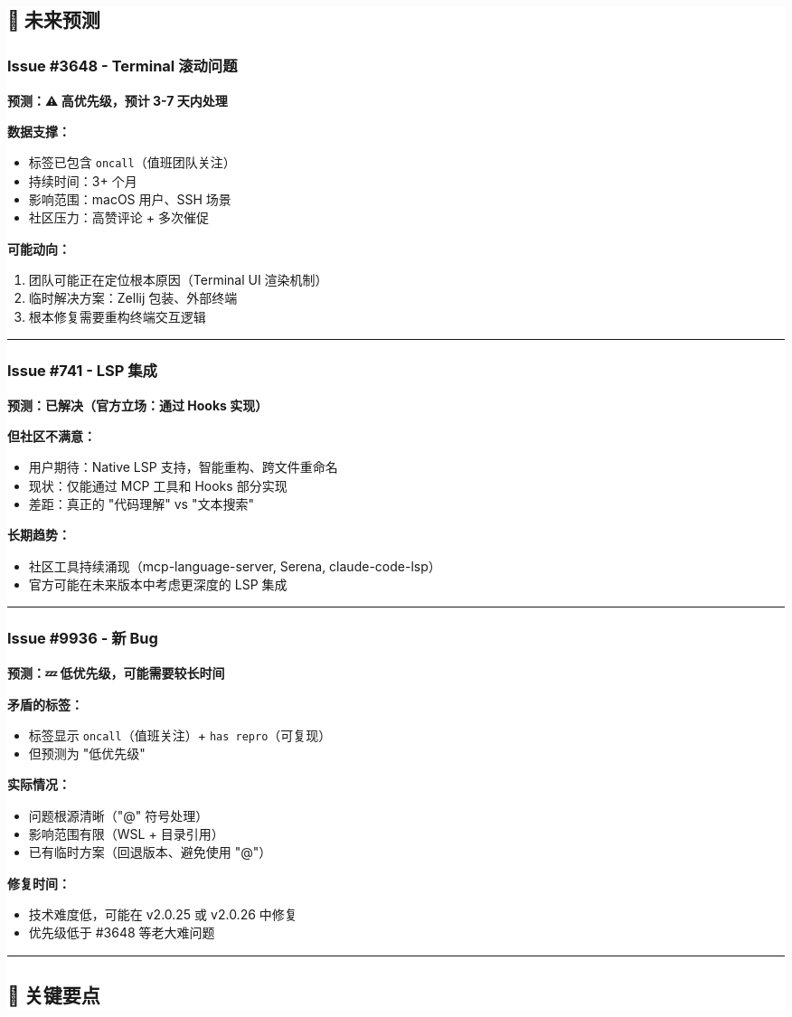 
## 🔮 未来预测

### Issue #3648 - Terminal 滚动问题
**预测：⚠️ 高优先级，预计 3-7 天内处理**

**数据支撑：**
- 标签已包含 `oncall`（值班团队关注）
- 持续时间：3+ 个月
- 影响范围：macOS 用户、SSH 场景
- 社区压力：高赞评论 + 多次催促

**可能动向：**
1. 团队可能正在定位根本原因（Terminal UI 渲染机制）
2. 临时解决方案：Zellij 包装、外部终端
3. 根本修复需要重构终端交互逻辑

---

### Issue #741 - LSP 集成
**预测：已解决（官方立场：通过 Hooks 实现）**

**但社区不满意：**
- 用户期待：Native LSP 支持，智能重构、跨文件重命名
- 现状：仅能通过 MCP 工具和 Hooks 部分实现
- 差距：真正的 "代码理解" vs "文本搜索"

**长期趋势：**
- 社区工具持续涌现（mcp-language-server, Serena, claude-code-lsp）
- 官方可能在未来版本中考虑更深度的 LSP 集成

---

### Issue #9936 - 新 Bug
**预测：💤 低优先级，可能需要较长时间**

**矛盾的标签：**
- 标签显示 `oncall`（值班关注）+ `has repro`（可复现）
- 但预测为 "低优先级"

**实际情况：**
- 问题根源清晰（"@" 符号处理）
- 影响范围有限（WSL + 目录引用）
- 已有临时方案（回退版本、避免使用 "@"）

**修复时间：**
- 技术难度低，可能在 v2.0.25 或 v2.0.26 中修复
- 优先级低于 #3648 等老大难问题

---

## 🎯 关键要点
